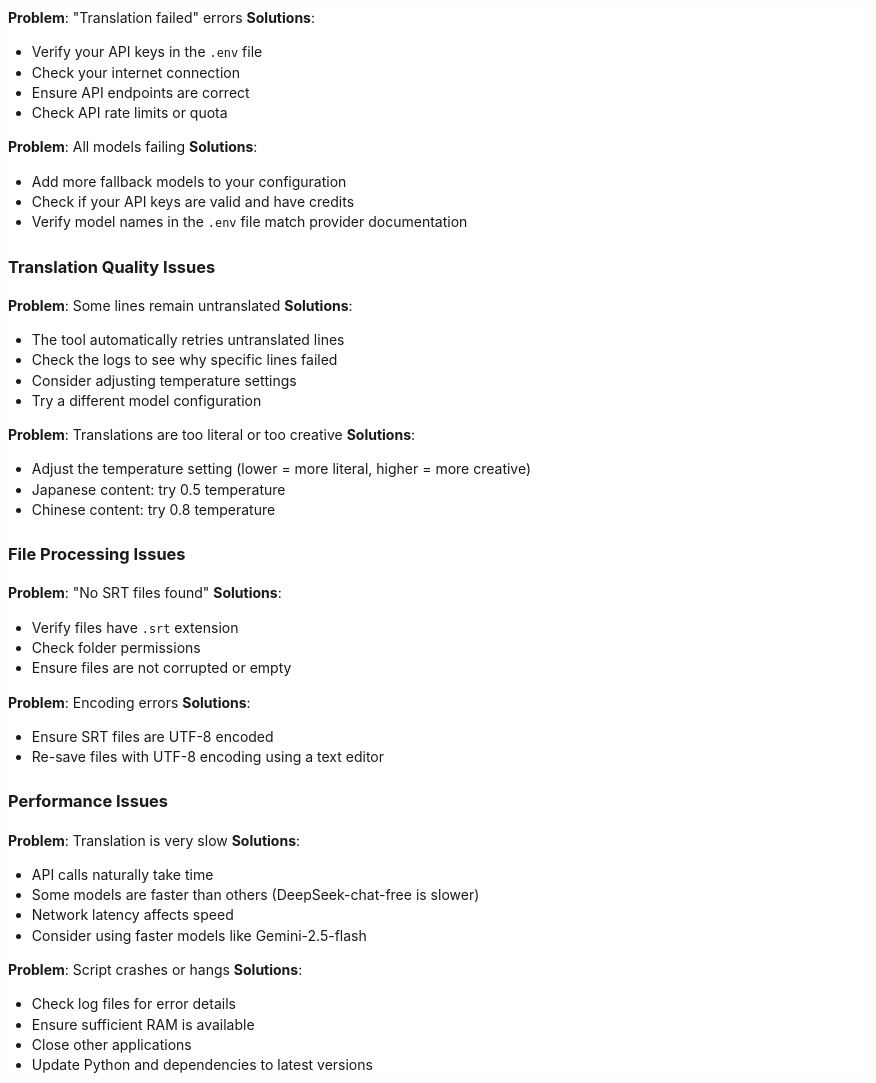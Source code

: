 **Problem**: "Translation failed" errors
**Solutions**:
- Verify your API keys in the `.env` file
- Check your internet connection
- Ensure API endpoints are correct
- Check API rate limits or quota

**Problem**: All models failing
**Solutions**:
- Add more fallback models to your configuration
- Check if your API keys are valid and have credits
- Verify model names in the `.env` file match provider documentation

### Translation Quality Issues

**Problem**: Some lines remain untranslated
**Solutions**:
- The tool automatically retries untranslated lines
- Check the logs to see why specific lines failed
- Consider adjusting temperature settings
- Try a different model configuration

**Problem**: Translations are too literal or too creative
**Solutions**:
- Adjust the temperature setting (lower = more literal, higher = more creative)
- Japanese content: try 0.5 temperature
- Chinese content: try 0.8 temperature

### File Processing Issues

**Problem**: "No SRT files found"
**Solutions**:
- Verify files have `.srt` extension
- Check folder permissions
- Ensure files are not corrupted or empty

**Problem**: Encoding errors
**Solutions**:
- Ensure SRT files are UTF-8 encoded
- Re-save files with UTF-8 encoding using a text editor

### Performance Issues

**Problem**: Translation is very slow
**Solutions**:
- API calls naturally take time
- Some models are faster than others (DeepSeek-chat-free is slower)
- Network latency affects speed
- Consider using faster models like Gemini-2.5-flash

**Problem**: Script crashes or hangs
**Solutions**:
- Check log files for error details
- Ensure sufficient RAM is available
- Close other applications
- Update Python and dependencies to latest versions
